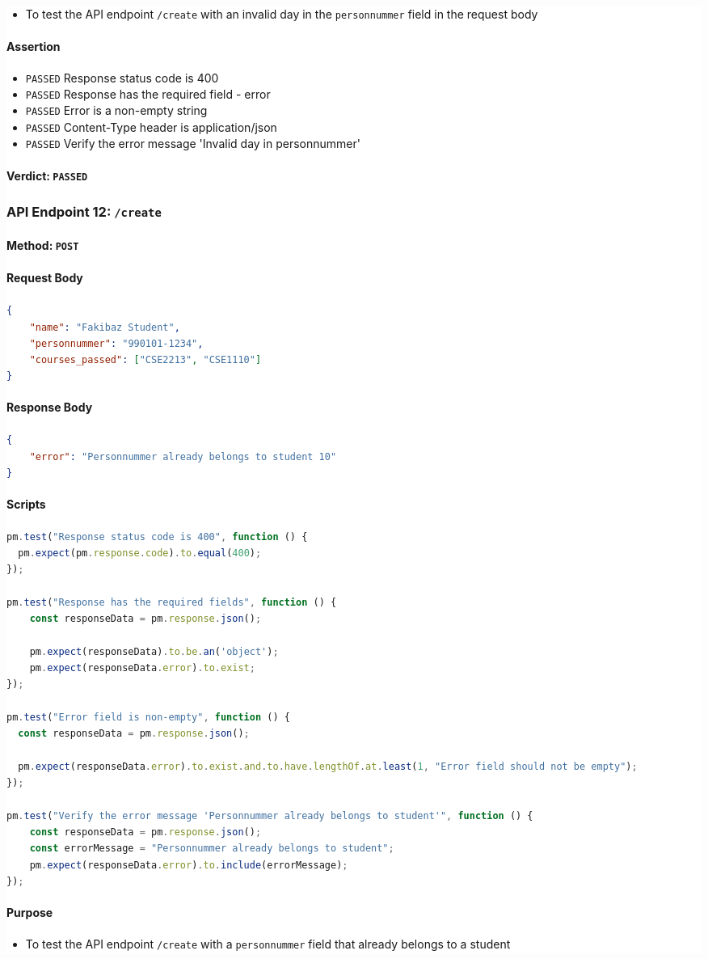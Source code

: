 - To test the API endpoint `/create` with an invalid day in the `personnummer` field in the request body

#### Assertion
- `PASSED` Response status code is 400
- `PASSED` Response has the required field - error
- `PASSED` Error is a non-empty string
- `PASSED` Content-Type header is application/json
- `PASSED` Verify the error message 'Invalid day in personnummer'

#### Verdict: `PASSED`

### API Endpoint 12: `/create`
#### Method: `POST`
#### Request Body
```json
{
    "name": "Fakibaz Student",
    "personnummer": "990101-1234",
    "courses_passed": ["CSE2213", "CSE1110"]
}
```
#### Response Body
```json
{
    "error": "Personnummer already belongs to student 10"
}
```
#### Scripts
```js
pm.test("Response status code is 400", function () {
  pm.expect(pm.response.code).to.equal(400);
});

pm.test("Response has the required fields", function () {
    const responseData = pm.response.json();
    
    pm.expect(responseData).to.be.an('object');
    pm.expect(responseData.error).to.exist;
});

pm.test("Error field is non-empty", function () {
  const responseData = pm.response.json();
  
  pm.expect(responseData.error).to.exist.and.to.have.lengthOf.at.least(1, "Error field should not be empty");
});

pm.test("Verify the error message 'Personnummer already belongs to student'", function () {
    const responseData = pm.response.json();
    const errorMessage = "Personnummer already belongs to student";
    pm.expect(responseData.error).to.include(errorMessage);
});
```
#### Purpose
- To test the API endpoint `/create` with a `personnummer` field that already belongs to a student
